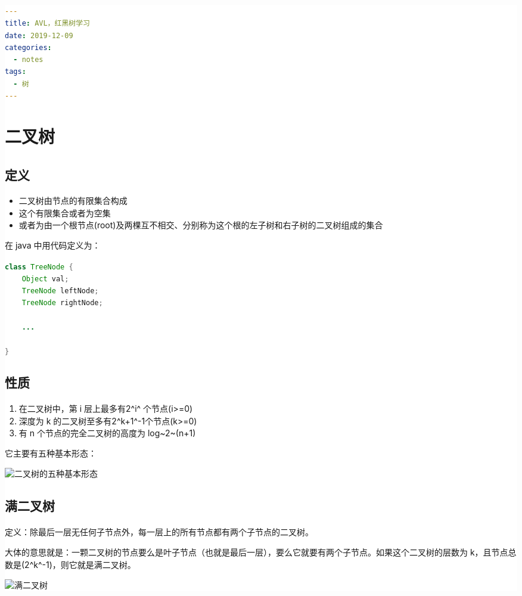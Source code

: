 ```yaml
---
title: AVL，红黑树学习
date: 2019-12-09
categories:
  - notes
tags:
  - 树
---
```


# 二叉树

## 定义

- 二叉树由节点的有限集合构成
- 这个有限集合或者为空集
- 或者为由一个根节点(root)及两棵互不相交、分别称为这个根的左子树和右子树的二叉树组成的集合

在 java 中用代码定义为：

```java
class TreeNode {
    Object val;
    TreeNode leftNode;
    TreeNode rightNode;
    
    ...
        
}
```



## 性质

1. 在二叉树中，第 i 层上最多有2^i^ 个节点(i>=0)
2. 深度为 k 的二叉树至多有2^k+1^-1个节点(k>=0)
3. 有 n 个节点的完全二叉树的高度为 log~2~(n+1)

它主要有五种基本形态：

![二叉树的五种基本形态](https://raw.githubusercontent.com/liunaijie/images/master/二叉树的五种基本形态.png)

## 满二叉树

定义：除最后一层无任何子节点外，每一层上的所有节点都有两个子节点的二叉树。

大体的意思就是：一颗二叉树的节点要么是叶子节点（也就是最后一层），要么它就要有两个子节点。如果这个二叉树的层数为 k，且节点总数是(2^k^-1)，则它就是满二叉树。

![满二叉树](https://raw.githubusercontent.com/liunaijie/images/master/满二叉树.png)
